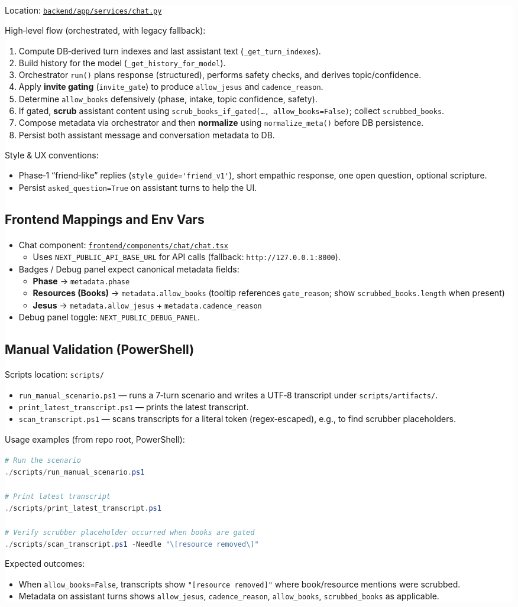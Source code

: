 Location: [`backend/app/services/chat.py`](backend/app/services/chat.py)

High‑level flow (orchestrated, with legacy fallback):
1. Compute DB‑derived turn indexes and last assistant text (`_get_turn_indexes`).
2. Build history for the model (`_get_history_for_model`).
3. Orchestrator `run()` plans response (structured), performs safety checks, and derives topic/confidence.
4. Apply **invite gating** (`invite_gate`) to produce `allow_jesus` and `cadence_reason`.
5. Determine `allow_books` defensively (phase, intake, topic confidence, safety).
6. If gated, **scrub** assistant content using `scrub_books_if_gated(…, allow_books=False)`; collect `scrubbed_books`.
7. Compose metadata via orchestrator and then **normalize** using `normalize_meta()` before DB persistence.
8. Persist both assistant message and conversation metadata to DB.

Style & UX conventions:
- Phase‑1 “friend‑like” replies (`style_guide='friend_v1'`), short empathic response, one open question, optional scripture.
- Persist `asked_question=True` on assistant turns to help the UI.


## Frontend Mappings and Env Vars

- Chat component: [`frontend/components/chat/chat.tsx`](frontend/components/chat/chat.tsx)
  - Uses `NEXT_PUBLIC_API_BASE_URL` for API calls (fallback: `http://127.0.0.1:8000`).
- Badges / Debug panel expect canonical metadata fields:
  - **Phase** → `metadata.phase`
  - **Resources (Books)** → `metadata.allow_books` (tooltip references `gate_reason`; show `scrubbed_books.length` when present)
  - **Jesus** → `metadata.allow_jesus` + `metadata.cadence_reason`
- Debug panel toggle: `NEXT_PUBLIC_DEBUG_PANEL`.


## Manual Validation (PowerShell)

Scripts location: `scripts/`
- `run_manual_scenario.ps1` — runs a 7‑turn scenario and writes a UTF‑8 transcript under `scripts/artifacts/`.
- `print_latest_transcript.ps1` — prints the latest transcript.
- `scan_transcript.ps1` — scans transcripts for a literal token (regex‑escaped), e.g., to find scrubber placeholders.

Usage examples (from repo root, PowerShell):
```powershell
# Run the scenario
./scripts/run_manual_scenario.ps1

# Print latest transcript
./scripts/print_latest_transcript.ps1

# Verify scrubber placeholder occurred when books are gated
./scripts/scan_transcript.ps1 -Needle "\[resource removed\]"
```
Expected outcomes:
- When `allow_books=False`, transcripts show `"[resource removed]"` where book/resource mentions were scrubbed.
- Metadata on assistant turns shows `allow_jesus`, `cadence_reason`, `allow_books`, `scrubbed_books` as applicable.
